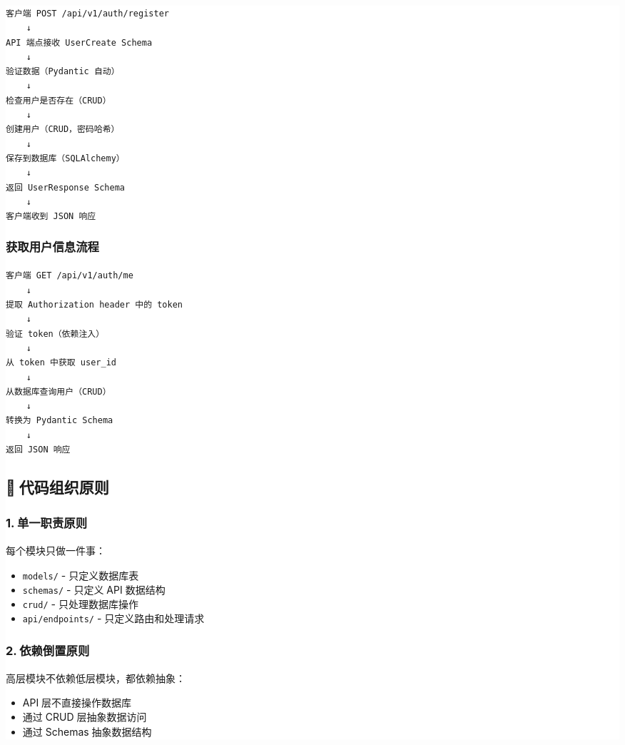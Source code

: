```
客户端 POST /api/v1/auth/register
    ↓
API 端点接收 UserCreate Schema
    ↓
验证数据（Pydantic 自动）
    ↓
检查用户是否存在（CRUD）
    ↓
创建用户（CRUD，密码哈希）
    ↓
保存到数据库（SQLAlchemy）
    ↓
返回 UserResponse Schema
    ↓
客户端收到 JSON 响应
```

### 获取用户信息流程

```
客户端 GET /api/v1/auth/me
    ↓
提取 Authorization header 中的 token
    ↓
验证 token（依赖注入）
    ↓
从 token 中获取 user_id
    ↓
从数据库查询用户（CRUD）
    ↓
转换为 Pydantic Schema
    ↓
返回 JSON 响应
```

## 🎨 代码组织原则

### 1. 单一职责原则

每个模块只做一件事：
- `models/` - 只定义数据库表
- `schemas/` - 只定义 API 数据结构
- `crud/` - 只处理数据库操作
- `api/endpoints/` - 只定义路由和处理请求

### 2. 依赖倒置原则

高层模块不依赖低层模块，都依赖抽象：
- API 层不直接操作数据库
- 通过 CRUD 层抽象数据访问
- 通过 Schemas 抽象数据结构

